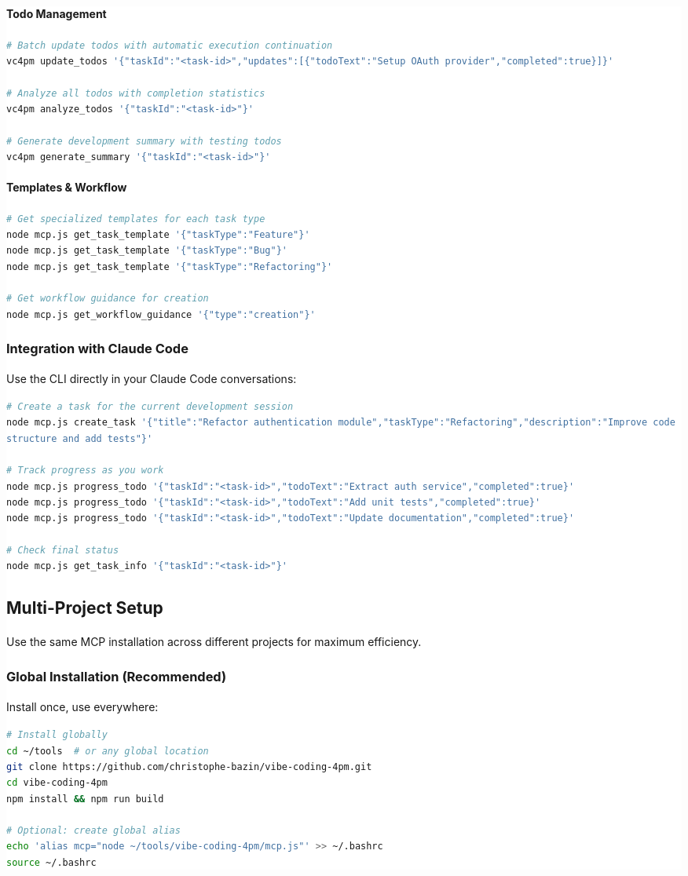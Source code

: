 #### Todo Management
```bash
# Batch update todos with automatic execution continuation
vc4pm update_todos '{"taskId":"<task-id>","updates":[{"todoText":"Setup OAuth provider","completed":true}]}'

# Analyze all todos with completion statistics
vc4pm analyze_todos '{"taskId":"<task-id>"}'

# Generate development summary with testing todos
vc4pm generate_summary '{"taskId":"<task-id>"}'
```

#### Templates & Workflow
```bash
# Get specialized templates for each task type
node mcp.js get_task_template '{"taskType":"Feature"}'
node mcp.js get_task_template '{"taskType":"Bug"}'
node mcp.js get_task_template '{"taskType":"Refactoring"}'

# Get workflow guidance for creation
node mcp.js get_workflow_guidance '{"type":"creation"}'
```

### Integration with Claude Code

Use the CLI directly in your Claude Code conversations:

```bash
# Create a task for the current development session
node mcp.js create_task '{"title":"Refactor authentication module","taskType":"Refactoring","description":"Improve code structure and add tests"}'

# Track progress as you work
node mcp.js progress_todo '{"taskId":"<task-id>","todoText":"Extract auth service","completed":true}'
node mcp.js progress_todo '{"taskId":"<task-id>","todoText":"Add unit tests","completed":true}'
node mcp.js progress_todo '{"taskId":"<task-id>","todoText":"Update documentation","completed":true}'

# Check final status
node mcp.js get_task_info '{"taskId":"<task-id>"}'
```

## Multi-Project Setup

Use the same MCP installation across different projects for maximum efficiency.

### Global Installation (Recommended)

Install once, use everywhere:

```bash
# Install globally
cd ~/tools  # or any global location
git clone https://github.com/christophe-bazin/vibe-coding-4pm.git
cd vibe-coding-4pm
npm install && npm run build

# Optional: create global alias
echo 'alias mcp="node ~/tools/vibe-coding-4pm/mcp.js"' >> ~/.bashrc
source ~/.bashrc
```
